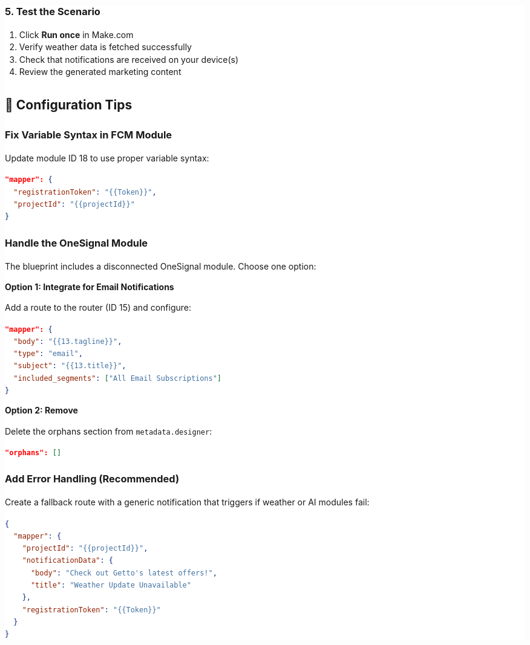 ### 5. Test the Scenario

1. Click **Run once** in Make.com
2. Verify weather data is fetched successfully
3. Check that notifications are received on your device(s)
4. Review the generated marketing content

## 🔧 Configuration Tips

### Fix Variable Syntax in FCM Module

Update module ID 18 to use proper variable syntax:

```json
"mapper": {
  "registrationToken": "{{Token}}",
  "projectId": "{{projectId}}"
}
```

### Handle the OneSignal Module

The blueprint includes a disconnected OneSignal module. Choose one option:

**Option 1: Integrate for Email Notifications**

Add a route to the router (ID 15) and configure:

```json
"mapper": {
  "body": "{{13.tagline}}",
  "type": "email",
  "subject": "{{13.title}}",
  "included_segments": ["All Email Subscriptions"]
}
```

**Option 2: Remove**

Delete the orphans section from `metadata.designer`:

```json
"orphans": []
```

### Add Error Handling (Recommended)

Create a fallback route with a generic notification that triggers if weather or AI modules fail:

```json
{
  "mapper": {
    "projectId": "{{projectId}}",
    "notificationData": {
      "body": "Check out Getto's latest offers!",
      "title": "Weather Update Unavailable"
    },
    "registrationToken": "{{Token}}"
  }
}
```
